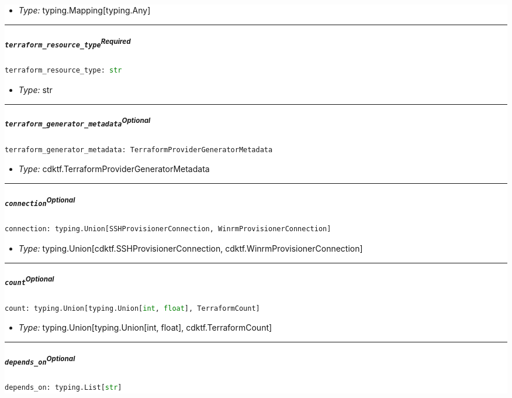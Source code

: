 - *Type:* typing.Mapping[typing.Any]

---

##### `terraform_resource_type`<sup>Required</sup> <a name="terraform_resource_type" id="@cdktf/provider-digitalocean.databaseKafkaTopic.DatabaseKafkaTopic.property.terraformResourceType"></a>

```python
terraform_resource_type: str
```

- *Type:* str

---

##### `terraform_generator_metadata`<sup>Optional</sup> <a name="terraform_generator_metadata" id="@cdktf/provider-digitalocean.databaseKafkaTopic.DatabaseKafkaTopic.property.terraformGeneratorMetadata"></a>

```python
terraform_generator_metadata: TerraformProviderGeneratorMetadata
```

- *Type:* cdktf.TerraformProviderGeneratorMetadata

---

##### `connection`<sup>Optional</sup> <a name="connection" id="@cdktf/provider-digitalocean.databaseKafkaTopic.DatabaseKafkaTopic.property.connection"></a>

```python
connection: typing.Union[SSHProvisionerConnection, WinrmProvisionerConnection]
```

- *Type:* typing.Union[cdktf.SSHProvisionerConnection, cdktf.WinrmProvisionerConnection]

---

##### `count`<sup>Optional</sup> <a name="count" id="@cdktf/provider-digitalocean.databaseKafkaTopic.DatabaseKafkaTopic.property.count"></a>

```python
count: typing.Union[typing.Union[int, float], TerraformCount]
```

- *Type:* typing.Union[typing.Union[int, float], cdktf.TerraformCount]

---

##### `depends_on`<sup>Optional</sup> <a name="depends_on" id="@cdktf/provider-digitalocean.databaseKafkaTopic.DatabaseKafkaTopic.property.dependsOn"></a>

```python
depends_on: typing.List[str]
```
